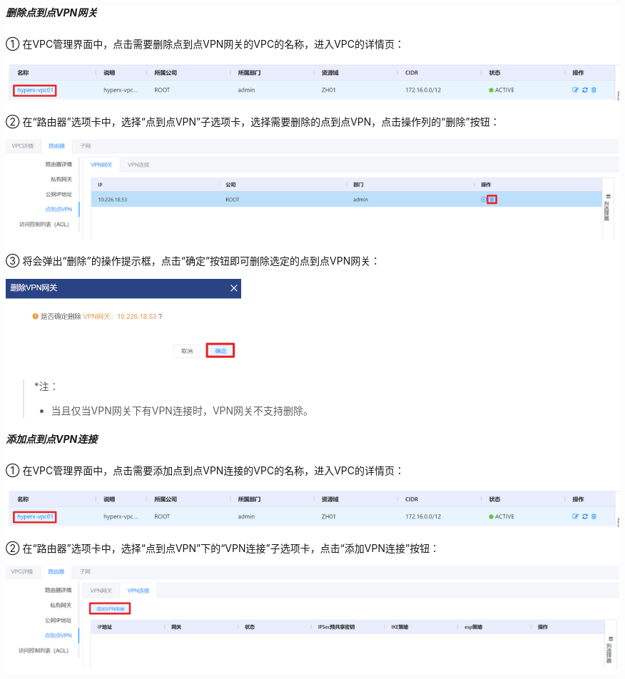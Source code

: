 ##### 删除点到点VPN网关

① 在VPC管理界面中，点击需要删除点到点VPN网关的VPC的名称，进入VPC的详情页：

![image-20210328202231624](vpc_network.assets/image-20210328202231624.png)

② 在“路由器”选项卡中，选择“点到点VPN”子选项卡，选择需要删除的点到点VPN，点击操作列的“删除”按钮：

![image-20210328215918351](vpc_network.assets/image-20210328215918351.png)

③ 将会弹出“删除”的操作提示框，点击“确定”按钮即可删除选定的点到点VPN网关：

<img src="vpc_network.assets/image-20210328215938432.png" alt="image-20210328215938432" style="zoom:50%;" />

> *注：
>
> - 当且仅当VPN网关下有VPN连接时，VPN网关不支持删除。

##### 添加点到点VPN连接

① 在VPC管理界面中，点击需要添加点到点VPN连接的VPC的名称，进入VPC的详情页：

![image-20210328202231624](vpc_network.assets/image-20210328202231624.png)

② 在“路由器”选项卡中，选择“点到点VPN”下的“VPN连接”子选项卡，点击“添加VPN连接”按钮：

![image-20210328220008655](vpc_network.assets/image-20210328220008655.png)
